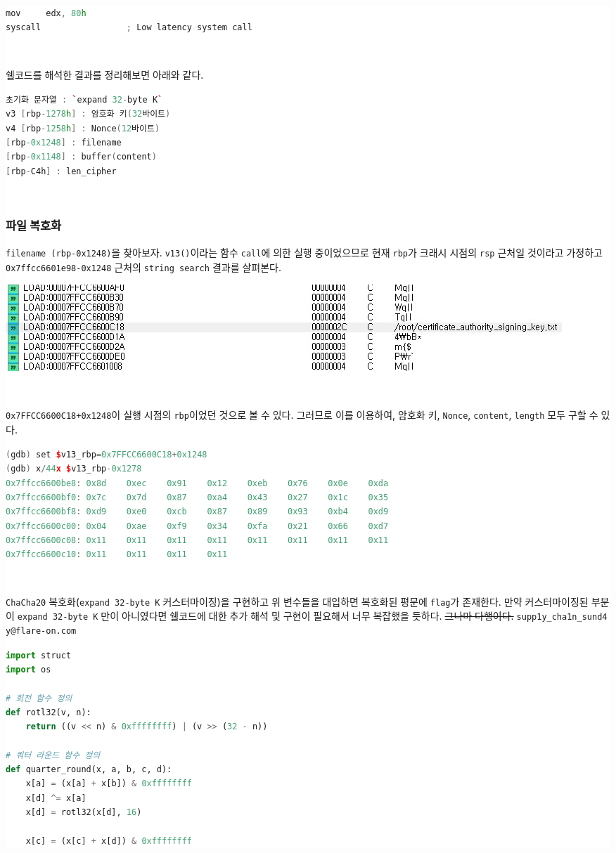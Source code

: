 ```cpp
mov     edx, 80h
syscall                 ; Low latency system call
```

<br />

쉘코드를 해석한 결과를 정리해보면 아래와 같다.

```cpp
초기화 문자열 : `expand 32-byte K`
v3 [rbp-1278h] : 암호화 키(32바이트)
v4 [rbp-1258h] : Nonce(12바이트)
[rbp-0x1248] : filename
[rbp-0x1148] : buffer(content)
[rbp-C4h] : len_cipher
```

<br />

### 파일 복호화
`filename (rbp-0x1248)`을 찾아보자. `v13()`이라는 함수 `call`에 의한 실행 중이었으므로 현재 `rbp`가 크래시 시점의 `rsp` 근처일 것이라고 가정하고 `0x7ffcc6601e98-0x1248` 근처의 `string search` 결과를 살펴본다.

![image.png](/assets/img/writeups/202411/5_1.jpg)

<br />

`0x7FFCC6600C18+0x1248`이 실행 시점의 `rbp`이었던 것으로 볼 수 있다. 그러므로 이를 이용하여, 암호화 키, `Nonce`, `content`, `length` 모두 구할 수 있다.

```cpp
(gdb) set $v13_rbp=0x7FFCC6600C18+0x1248
(gdb) x/44x $v13_rbp-0x1278
0x7ffcc6600be8: 0x8d    0xec    0x91    0x12    0xeb    0x76    0x0e    0xda
0x7ffcc6600bf0: 0x7c    0x7d    0x87    0xa4    0x43    0x27    0x1c    0x35
0x7ffcc6600bf8: 0xd9    0xe0    0xcb    0x87    0x89    0x93    0xb4    0xd9
0x7ffcc6600c00: 0x04    0xae    0xf9    0x34    0xfa    0x21    0x66    0xd7
0x7ffcc6600c08: 0x11    0x11    0x11    0x11    0x11    0x11    0x11    0x11
0x7ffcc6600c10: 0x11    0x11    0x11    0x11
```

<br />

`ChaCha20` 복호화(`expand 32-byte K` 커스터마이징)을 구현하고 위 변수들을 대입하면 복호화된 평문에 `flag`가 존재한다. 만약 커스터마이징된 부분이 `expand 32-byte K` 만이 아니였다면 쉘코드에 대한 추가 해석 및 구현이 필요해서 너무 복잡했을 듯하다. ~~그나마 다행이다.~~
`supp1y_cha1n_sund4y@flare-on.com` 

```python
import struct
import os

# 회전 함수 정의
def rotl32(v, n):
    return ((v << n) & 0xffffffff) | (v >> (32 - n))

# 쿼터 라운드 함수 정의
def quarter_round(x, a, b, c, d):
    x[a] = (x[a] + x[b]) & 0xffffffff
    x[d] ^= x[a]
    x[d] = rotl32(x[d], 16)

    x[c] = (x[c] + x[d]) & 0xffffffff
```